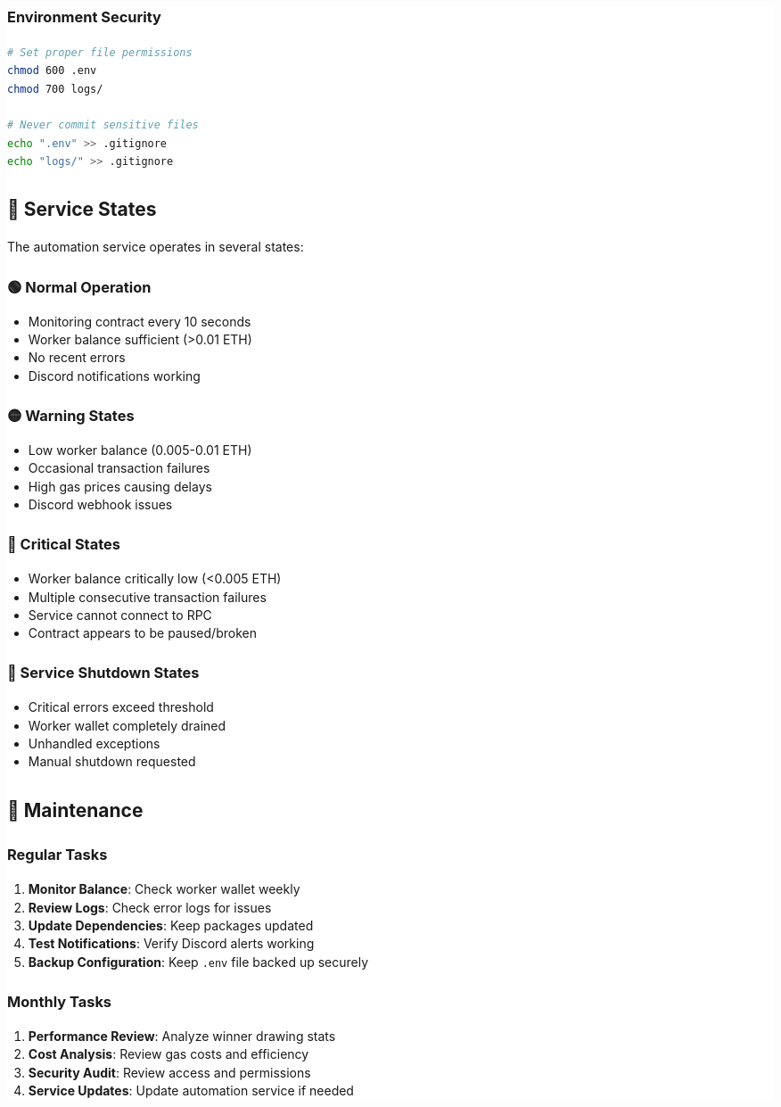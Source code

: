 ### Environment Security
```bash
# Set proper file permissions
chmod 600 .env
chmod 700 logs/

# Never commit sensitive files
echo ".env" >> .gitignore
echo "logs/" >> .gitignore
```

## 🚦 Service States

The automation service operates in several states:

### 🟢 Normal Operation
- Monitoring contract every 10 seconds
- Worker balance sufficient (>0.01 ETH)
- No recent errors
- Discord notifications working

### 🟡 Warning States
- Low worker balance (0.005-0.01 ETH)
- Occasional transaction failures
- High gas prices causing delays
- Discord webhook issues

### 🔴 Critical States  
- Worker balance critically low (<0.005 ETH)
- Multiple consecutive transaction failures
- Service cannot connect to RPC
- Contract appears to be paused/broken

### 🔴 Service Shutdown States
- Critical errors exceed threshold
- Worker wallet completely drained
- Unhandled exceptions
- Manual shutdown requested

## 🔄 Maintenance

### Regular Tasks
1. **Monitor Balance**: Check worker wallet weekly
2. **Review Logs**: Check error logs for issues
3. **Update Dependencies**: Keep packages updated
4. **Test Notifications**: Verify Discord alerts working
5. **Backup Configuration**: Keep `.env` file backed up securely

### Monthly Tasks
1. **Performance Review**: Analyze winner drawing stats
2. **Cost Analysis**: Review gas costs and efficiency
3. **Security Audit**: Review access and permissions
4. **Service Updates**: Update automation service if needed
